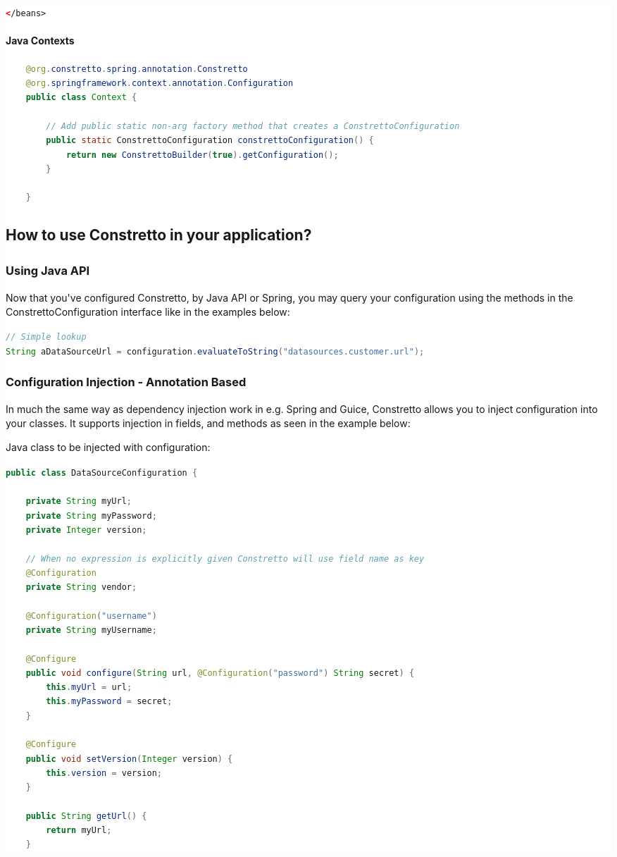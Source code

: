 ```xml
</beans>
```
#### Java Contexts
```java
    @org.constretto.spring.annotation.Constretto
    @org.springframework.context.annotation.Configuration
    public class Context {

        // Add public static non-arg factory method that creates a ConstrettoConfiguration
        public static ConstrettoConfiguration constrettoConfiguration() {
            return new ConstrettoBuilder(true).getConfiguration();
        }

    }
```


## How to use Constretto in your application?

### Using Java API

Now that you've configured Constretto, by Java API or Spring, you may query your configuration using the methods in the ConstrettoConfiguration interface like in the examples below:

```java
// Simple lookup
String aDataSourceUrl = configuration.evaluateToString("datasources.customer.url");
```

### Configuration Injection - Annotation Based

In much the same way as dependency injection work in e.g. Spring and Guice, Constretto allows you to inject configuration into your classes.
It supports injection in fields, and methods as seen in the example below:

Java class to be injected with configuration:

```java
public class DataSourceConfiguration {

    private String myUrl;
    private String myPassword;
    private Integer version;

    // When no expression is explicitly given Constretto will use field name as key
    @Configuration
    private String vendor;

    @Configuration("username")
    private String myUsername;

    @Configure
    public void configure(String url, @Configuration("password") String secret) {
        this.myUrl = url;
        this.myPassword = secret;
    }

    @Configure
    public void setVersion(Integer version) {
        this.version = version;
    }

    public String getUrl() {
        return myUrl;
    }
```